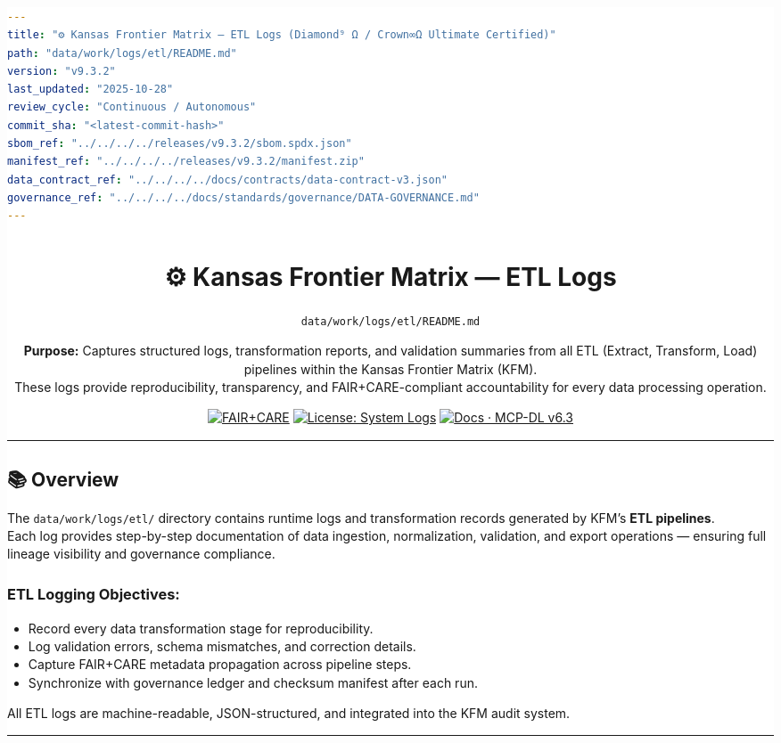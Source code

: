 ```yaml
---
title: "⚙️ Kansas Frontier Matrix — ETL Logs (Diamond⁹ Ω / Crown∞Ω Ultimate Certified)"
path: "data/work/logs/etl/README.md"
version: "v9.3.2"
last_updated: "2025-10-28"
review_cycle: "Continuous / Autonomous"
commit_sha: "<latest-commit-hash>"
sbom_ref: "../../../../releases/v9.3.2/sbom.spdx.json"
manifest_ref: "../../../../releases/v9.3.2/manifest.zip"
data_contract_ref: "../../../../docs/contracts/data-contract-v3.json"
governance_ref: "../../../../docs/standards/governance/DATA-GOVERNANCE.md"
---
```


<div align="center">

# ⚙️ Kansas Frontier Matrix — **ETL Logs**
`data/work/logs/etl/README.md`

**Purpose:** Captures structured logs, transformation reports, and validation summaries from all ETL (Extract, Transform, Load) pipelines within the Kansas Frontier Matrix (KFM).  
These logs provide reproducibility, transparency, and FAIR+CARE-compliant accountability for every data processing operation.

[![FAIR+CARE](https://img.shields.io/badge/FAIR%2BCARE-ETL%20Audited-gold)](../../../../docs/standards/faircare-validation.md)
[![License: System Logs](https://img.shields.io/badge/License-Internal%20System%20Logs-grey)](../../../../LICENSE)
[![Docs · MCP-DL v6.3](https://img.shields.io/badge/Docs-MCP--DL%20v6.3-blue)](../../../../docs/architecture/repo-focus.md)

</div>

---

## 📚 Overview

The `data/work/logs/etl/` directory contains runtime logs and transformation records generated by KFM’s **ETL pipelines**.  
Each log provides step-by-step documentation of data ingestion, normalization, validation, and export operations — ensuring full lineage visibility and governance compliance.

### ETL Logging Objectives:
- Record every data transformation stage for reproducibility.  
- Log validation errors, schema mismatches, and correction details.  
- Capture FAIR+CARE metadata propagation across pipeline steps.  
- Synchronize with governance ledger and checksum manifest after each run.

All ETL logs are machine-readable, JSON-structured, and integrated into the KFM audit system.

---
